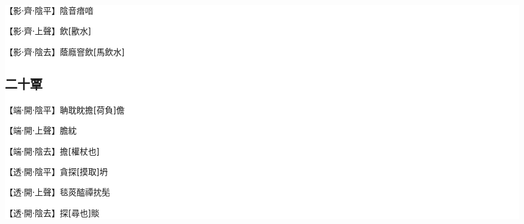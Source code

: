 【影·齊·陰平】陰音瘖喑

【影·齊·上聲】飲[歠水]

【影·齊·陰去】蔭廕窨飲[馬飲水]


## 二十覃

【端·開·陰平】聃耽眈擔[荷負]儋

【端·開·上聲】膽紞

【端·開·陰去】擔[權杖也]

【透·開·陰平】貪探[摸取]坍

【透·開·上聲】毯菼醓禫抌髧

【透·開·陰去】探[尋也]賧

